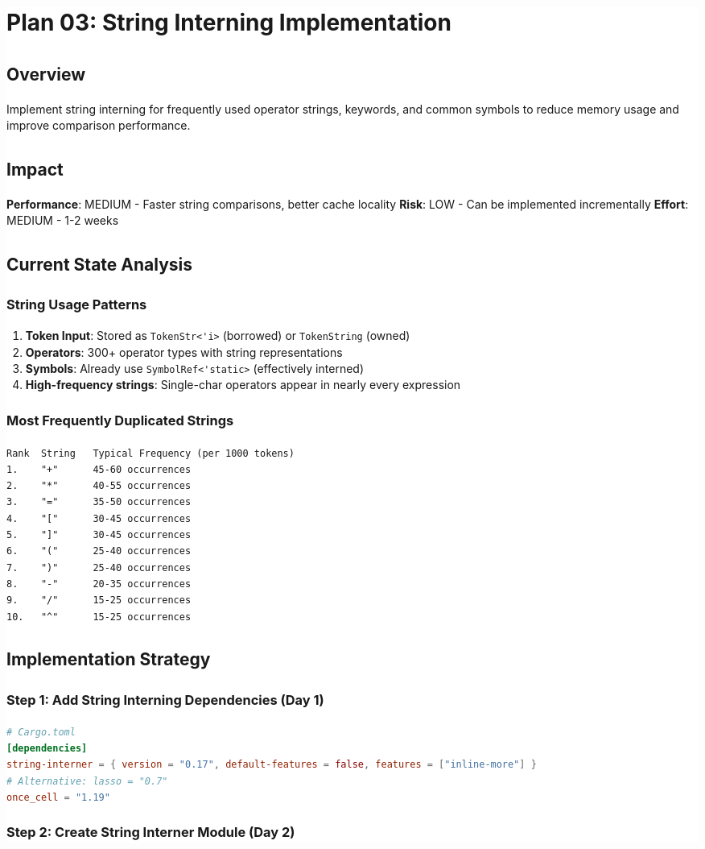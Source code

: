 # Plan 03: String Interning Implementation

## Overview
Implement string interning for frequently used operator strings, keywords, and common symbols to reduce memory usage and improve comparison performance.

## Impact
**Performance**: MEDIUM - Faster string comparisons, better cache locality
**Risk**: LOW - Can be implemented incrementally
**Effort**: MEDIUM - 1-2 weeks

## Current State Analysis

### String Usage Patterns
1. **Token Input**: Stored as `TokenStr<'i>` (borrowed) or `TokenString` (owned)
2. **Operators**: 300+ operator types with string representations
3. **Symbols**: Already use `SymbolRef<'static>` (effectively interned)
4. **High-frequency strings**: Single-char operators appear in nearly every expression

### Most Frequently Duplicated Strings
```
Rank  String   Typical Frequency (per 1000 tokens)
1.    "+"      45-60 occurrences
2.    "*"      40-55 occurrences  
3.    "="      35-50 occurrences
4.    "["      30-45 occurrences
5.    "]"      30-45 occurrences
6.    "("      25-40 occurrences
7.    ")"      25-40 occurrences
8.    "-"      20-35 occurrences
9.    "/"      15-25 occurrences
10.   "^"      15-25 occurrences
```

## Implementation Strategy

### Step 1: Add String Interning Dependencies (Day 1)
```toml
# Cargo.toml
[dependencies]
string-interner = { version = "0.17", default-features = false, features = ["inline-more"] }
# Alternative: lasso = "0.7"
once_cell = "1.19"
```

### Step 2: Create String Interner Module (Day 2)
